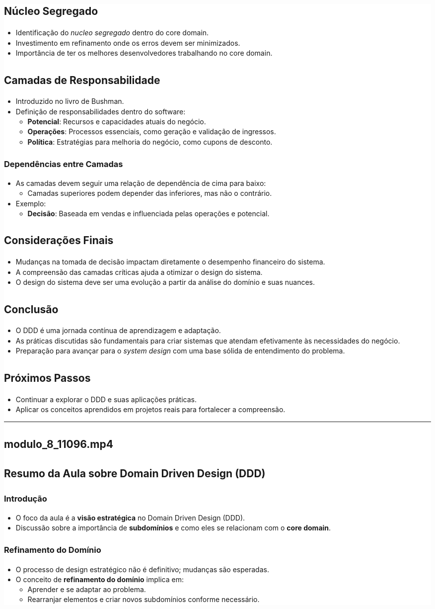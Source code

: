 ## Núcleo Segregado
- Identificação do *nucleo segregado* dentro do core domain.
- Investimento em refinamento onde os erros devem ser minimizados.
- Importância de ter os melhores desenvolvedores trabalhando no core domain.

## Camadas de Responsabilidade
- Introduzido no livro de Bushman.
- Definição de responsabilidades dentro do software:
  - **Potencial**: Recursos e capacidades atuais do negócio.
  - **Operações**: Processos essenciais, como geração e validação de ingressos.
  - **Política**: Estratégias para melhoria do negócio, como cupons de desconto.

### Dependências entre Camadas
- As camadas devem seguir uma relação de dependência de cima para baixo:
  - Camadas superiores podem depender das inferiores, mas não o contrário.
- Exemplo:
  - **Decisão**: Baseada em vendas e influenciada pelas operações e potencial.

## Considerações Finais
- Mudanças na tomada de decisão impactam diretamente o desempenho financeiro do sistema.
- A compreensão das camadas críticas ajuda a otimizar o design do sistema.
- O design do sistema deve ser uma evolução a partir da análise do domínio e suas nuances.

## Conclusão
- O DDD é uma jornada contínua de aprendizagem e adaptação.
- As práticas discutidas são fundamentais para criar sistemas que atendam efetivamente às necessidades do negócio.
- Preparação para avançar para o *system design* com uma base sólida de entendimento do problema.

## Próximos Passos
- Continuar a explorar o DDD e suas aplicações práticas.
- Aplicar os conceitos aprendidos em projetos reais para fortalecer a compreensão.



---

## modulo_8_11096.mp4

## Resumo da Aula sobre Domain Driven Design (DDD)

### Introdução
- O foco da aula é a **visão estratégica** no Domain Driven Design (DDD).
- Discussão sobre a importância de **subdomínios** e como eles se relacionam com o **core domain**.

### Refinamento do Domínio
- O processo de design estratégico não é definitivo; mudanças são esperadas.
- O conceito de **refinamento do domínio** implica em:
  - Aprender e se adaptar ao problema.
  - Rearranjar elementos e criar novos subdomínios conforme necessário.
